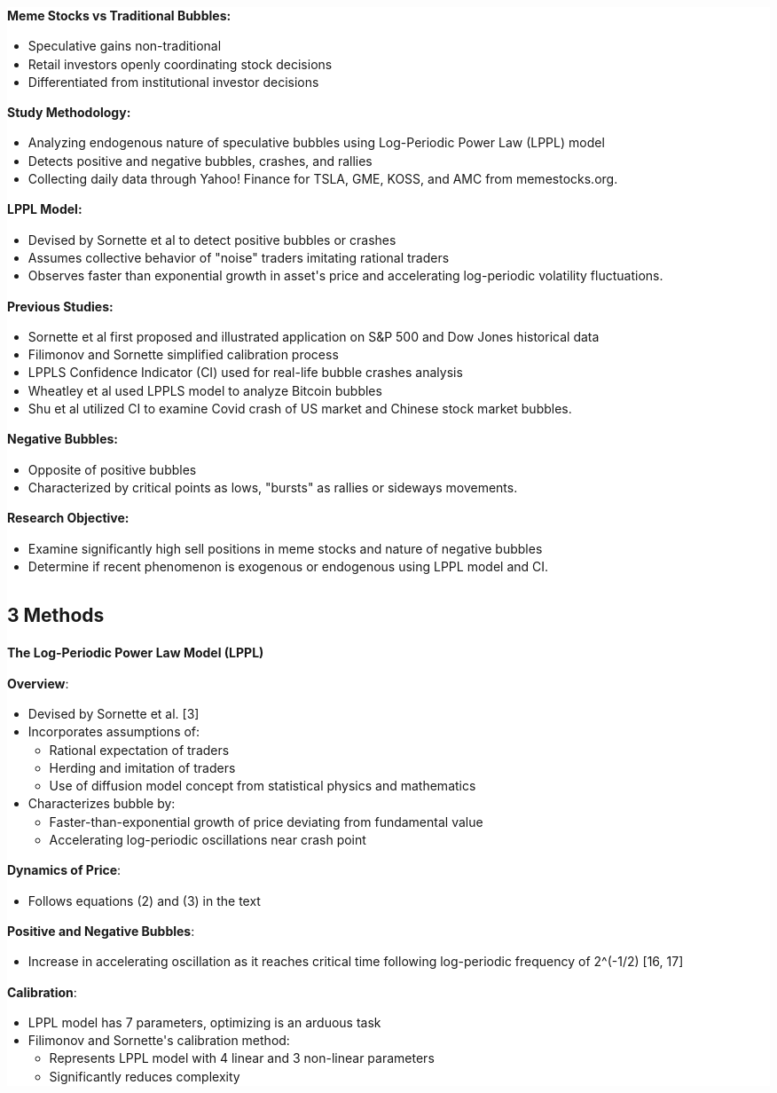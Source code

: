 **Meme Stocks vs Traditional Bubbles:**
- Speculative gains non-traditional
- Retail investors openly coordinating stock decisions
- Differentiated from institutional investor decisions

**Study Methodology:**
- Analyzing endogenous nature of speculative bubbles using Log-Periodic Power Law (LPPL) model
- Detects positive and negative bubbles, crashes, and rallies
- Collecting daily data through Yahoo! Finance for TSLA, GME, KOSS, and AMC from memestocks.org.

**LPPL Model:**
- Devised by Sornette et al to detect positive bubbles or crashes
- Assumes collective behavior of "noise" traders imitating rational traders
- Observes faster than exponential growth in asset's price and accelerating log-periodic volatility fluctuations.

**Previous Studies:**
- Sornette et al first proposed and illustrated application on S&P 500 and Dow Jones historical data
- Filimonov and Sornette simplified calibration process
- LPPLS Confidence Indicator (CI) used for real-life bubble crashes analysis
- Wheatley et al used LPPLS model to analyze Bitcoin bubbles
- Shu et al utilized CI to examine Covid crash of US market and Chinese stock market bubbles.

**Negative Bubbles:**
- Opposite of positive bubbles
- Characterized by critical points as lows, "bursts" as rallies or sideways movements.

**Research Objective:**
- Examine significantly high sell positions in meme stocks and nature of negative bubbles
- Determine if recent phenomenon is exogenous or endogenous using LPPL model and CI.


## 3 Methods

**The Log-Periodic Power Law Model (LPPL)**

**Overview**:
- Devised by Sornette et al. [3]
- Incorporates assumptions of:
  - Rational expectation of traders
  - Herding and imitation of traders
  - Use of diffusion model concept from statistical physics and mathematics
- Characterizes bubble by:
  - Faster-than-exponential growth of price deviating from fundamental value
  - Accelerating log-periodic oscillations near crash point

**Dynamics of Price**:
- Follows equations (2) and (3) in the text

**Positive and Negative Bubbles**:
- Increase in accelerating oscillation as it reaches critical time following log-periodic frequency of 2^(-1/2) [16, 17]

**Calibration**:
- LPPL model has 7 parameters, optimizing is an arduous task
- Filimonov and Sornette's calibration method:
  - Represents LPPL model with 4 linear and 3 non-linear parameters
  - Significantly reduces complexity
